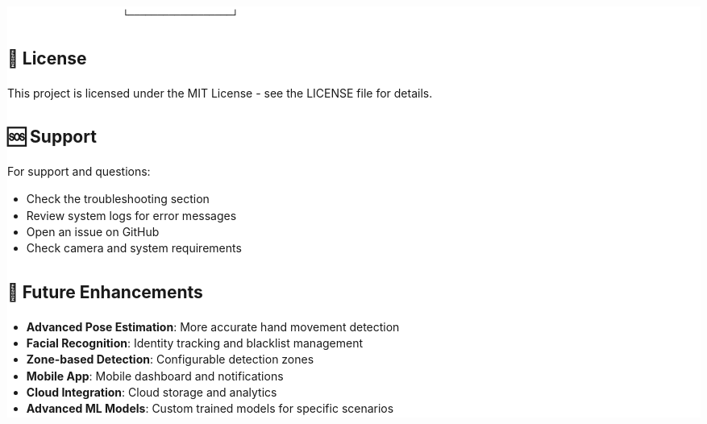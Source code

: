 ```
                    └──────────────────┘
```

## 📝 License

This project is licensed under the MIT License - see the LICENSE file for details.

## 🆘 Support

For support and questions:
- Check the troubleshooting section
- Review system logs for error messages
- Open an issue on GitHub
- Check camera and system requirements

## 🔮 Future Enhancements

- **Advanced Pose Estimation**: More accurate hand movement detection
- **Facial Recognition**: Identity tracking and blacklist management
- **Zone-based Detection**: Configurable detection zones
- **Mobile App**: Mobile dashboard and notifications
- **Cloud Integration**: Cloud storage and analytics
- **Advanced ML Models**: Custom trained models for specific scenarios
